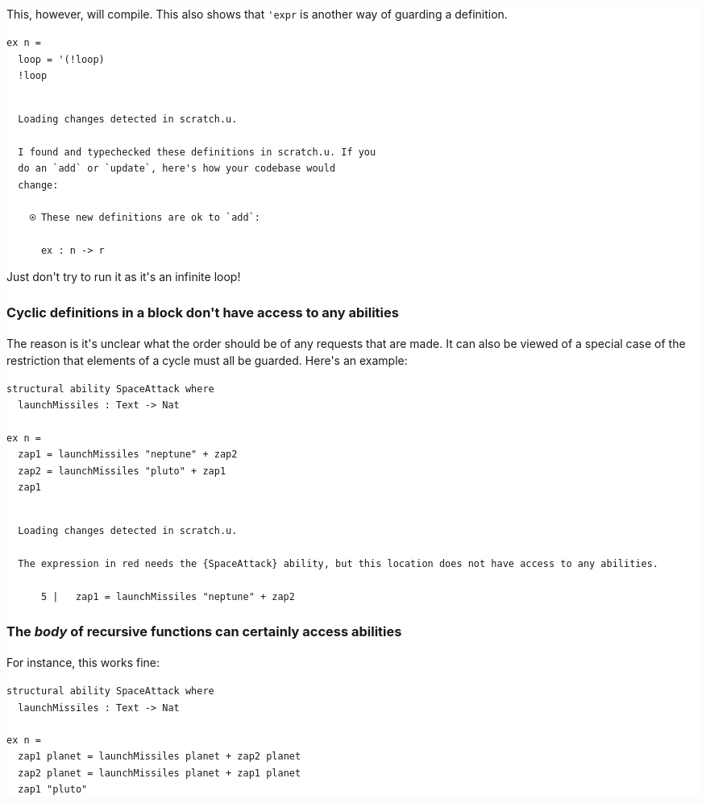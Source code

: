 This, however, will compile. This also shows that `'expr` is another way of guarding a definition.

``` unison
ex n =
  loop = '(!loop)
  !loop
```

``` ucm :added-by-ucm

  Loading changes detected in scratch.u.

  I found and typechecked these definitions in scratch.u. If you
  do an `add` or `update`, here's how your codebase would
  change:

    ⍟ These new definitions are ok to `add`:
    
      ex : n -> r
```

Just don't try to run it as it's an infinite loop\!

### Cyclic definitions in a block don't have access to any abilities

The reason is it's unclear what the order should be of any requests that are made. It can also be viewed of a special case of the restriction that elements of a cycle must all be guarded. Here's an example:

``` unison :error
structural ability SpaceAttack where
  launchMissiles : Text -> Nat

ex n =
  zap1 = launchMissiles "neptune" + zap2
  zap2 = launchMissiles "pluto" + zap1
  zap1
```

``` ucm :added-by-ucm

  Loading changes detected in scratch.u.

  The expression in red needs the {SpaceAttack} ability, but this location does not have access to any abilities.

      5 |   zap1 = launchMissiles "neptune" + zap2
```

### The *body* of recursive functions can certainly access abilities

For instance, this works fine:

``` unison
structural ability SpaceAttack where
  launchMissiles : Text -> Nat

ex n =
  zap1 planet = launchMissiles planet + zap2 planet
  zap2 planet = launchMissiles planet + zap1 planet
  zap1 "pluto"
```

